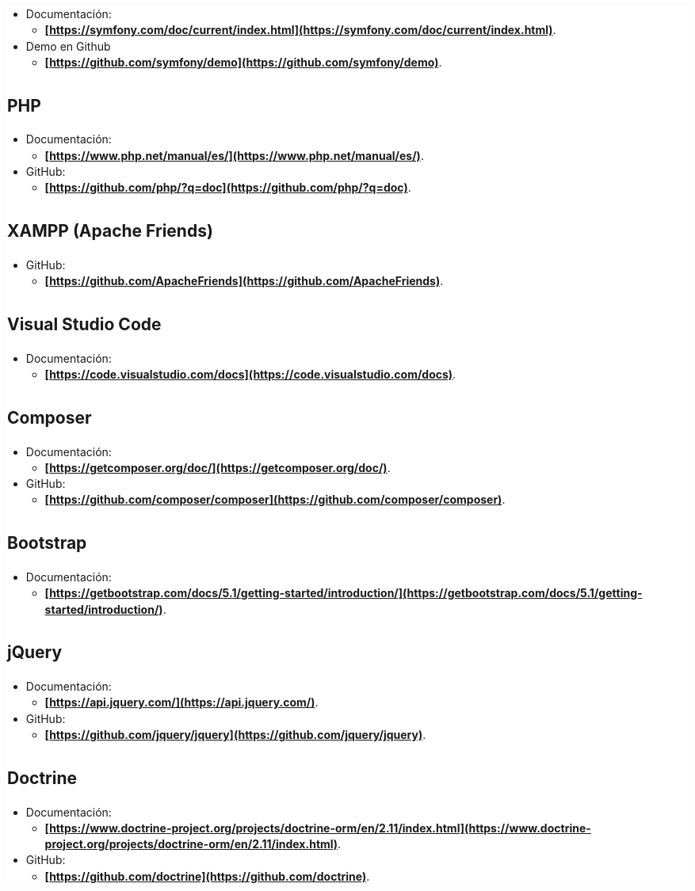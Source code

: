 - Documentación:
    - **[https://symfony.com/doc/current/index.html](https://symfony.com/doc/current/index.html)**.
- Demo en Github
    - **[https://github.com/symfony/demo](https://github.com/symfony/demo)**.

## PHP

- Documentación:
    - **[https://www.php.net/manual/es/](https://www.php.net/manual/es/)**.
- GitHub:
    - **[https://github.com/php/?q=doc](https://github.com/php/?q=doc)**.

## XAMPP (Apache Friends)

- GitHub:
    - **[https://github.com/ApacheFriends](https://github.com/ApacheFriends)**.

## Visual Studio Code

- Documentación:
    - **[https://code.visualstudio.com/docs](https://code.visualstudio.com/docs)**.

## Composer

- Documentación:
    - **[https://getcomposer.org/doc/](https://getcomposer.org/doc/)**.
- GitHub:
    - **[https://github.com/composer/composer](https://github.com/composer/composer)**.

## Bootstrap

- Documentación:
    - **[https://getbootstrap.com/docs/5.1/getting-started/introduction/](https://getbootstrap.com/docs/5.1/getting-started/introduction/)**.

## jQuery

- Documentación:
    - **[https://api.jquery.com/](https://api.jquery.com/)**.
- GitHub:
    - **[https://github.com/jquery/jquery](https://github.com/jquery/jquery)**.


## Doctrine

- Documentación:
    - **[https://www.doctrine-project.org/projects/doctrine-orm/en/2.11/index.html](https://www.doctrine-project.org/projects/doctrine-orm/en/2.11/index.html)**.
- GitHub:
    - **[https://github.com/doctrine](https://github.com/doctrine)**.
